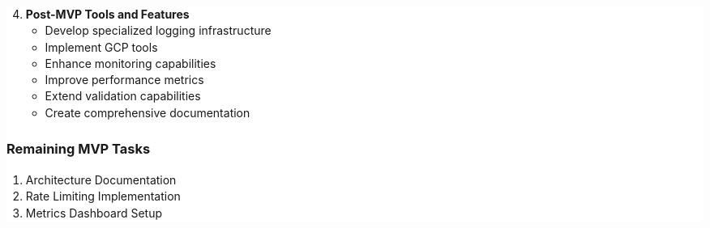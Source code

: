 4. **Post-MVP Tools and Features**
   - Develop specialized logging infrastructure
   - Implement GCP tools
   - Enhance monitoring capabilities
   - Improve performance metrics
   - Extend validation capabilities
   - Create comprehensive documentation 

### Remaining MVP Tasks
1. Architecture Documentation
2. Rate Limiting Implementation
3. Metrics Dashboard Setup 